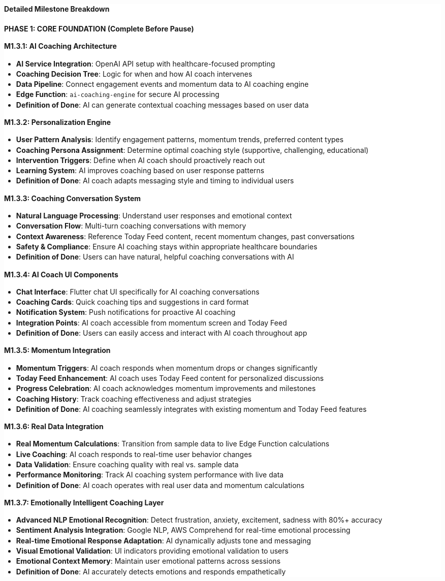 #### **Detailed Milestone Breakdown**

**PHASE 1: CORE FOUNDATION (Complete Before Pause)**

**M1.3.1: AI Coaching Architecture**
- **AI Service Integration**: OpenAI API setup with healthcare-focused prompting
- **Coaching Decision Tree**: Logic for when and how AI coach intervenes
- **Data Pipeline**: Connect engagement events and momentum data to AI coaching engine
- **Edge Function**: `ai-coaching-engine` for secure AI processing
- **Definition of Done**: AI can generate contextual coaching messages based on user data

**M1.3.2: Personalization Engine**
- **User Pattern Analysis**: Identify engagement patterns, momentum trends, preferred content types
- **Coaching Persona Assignment**: Determine optimal coaching style (supportive, challenging, educational)
- **Intervention Triggers**: Define when AI coach should proactively reach out
- **Learning System**: AI improves coaching based on user response patterns
- **Definition of Done**: AI coach adapts messaging style and timing to individual users

**M1.3.3: Coaching Conversation System**
- **Natural Language Processing**: Understand user responses and emotional context
- **Conversation Flow**: Multi-turn coaching conversations with memory
- **Context Awareness**: Reference Today Feed content, recent momentum changes, past conversations
- **Safety & Compliance**: Ensure AI coaching stays within appropriate healthcare boundaries
- **Definition of Done**: Users can have natural, helpful coaching conversations with AI

**M1.3.4: AI Coach UI Components**
- **Chat Interface**: Flutter chat UI specifically for AI coaching conversations
- **Coaching Cards**: Quick coaching tips and suggestions in card format
- **Notification System**: Push notifications for proactive AI coaching
- **Integration Points**: AI coach accessible from momentum screen and Today Feed
- **Definition of Done**: Users can easily access and interact with AI coach throughout app

**M1.3.5: Momentum Integration**
- **Momentum Triggers**: AI coach responds when momentum drops or changes significantly
- **Today Feed Enhancement**: AI coach uses Today Feed content for personalized discussions
- **Progress Celebration**: AI coach acknowledges momentum improvements and milestones
- **Coaching History**: Track coaching effectiveness and adjust strategies
- **Definition of Done**: AI coaching seamlessly integrates with existing momentum and Today Feed features

**M1.3.6: Real Data Integration**
- **Real Momentum Calculations**: Transition from sample data to live Edge Function calculations
- **Live Coaching**: AI coach responds to real-time user behavior changes
- **Data Validation**: Ensure coaching quality with real vs. sample data
- **Performance Monitoring**: Track AI coaching system performance with live data
- **Definition of Done**: AI coach operates with real user data and momentum calculations

**M1.3.7: Emotionally Intelligent Coaching Layer**
- **Advanced NLP Emotional Recognition**: Detect frustration, anxiety, excitement, sadness with 80%+ accuracy
- **Sentiment Analysis Integration**: Google NLP, AWS Comprehend for real-time emotional processing
- **Real-time Emotional Response Adaptation**: AI dynamically adjusts tone and messaging
- **Visual Emotional Validation**: UI indicators providing emotional validation to users
- **Emotional Context Memory**: Maintain user emotional patterns across sessions
- **Definition of Done**: AI accurately detects emotions and responds empathetically
